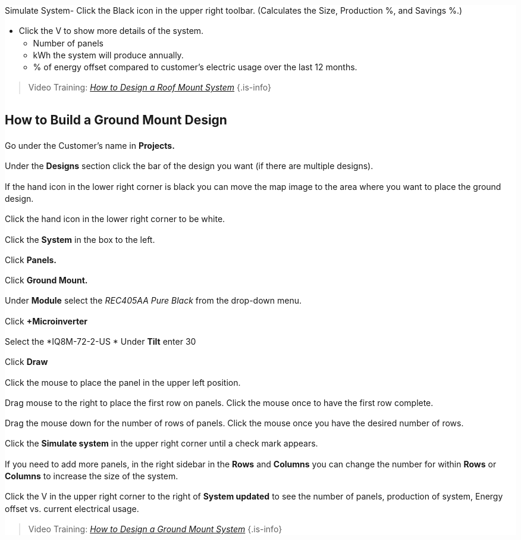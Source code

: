 Simulate System- Click the Black icon in the upper right toolbar. (Calculates the Size, Production %, and Savings %.)

-   Click the V to show more details of the system.
    -   Number of panels
    -   kWh the system will produce annually.
    -   % of energy offset compared to customer’s electric usage over the last 12 months.

> Video Training: [_How to Design a Roof Mount System_](https://drive.google.com/drive/u/1/folders/1OufrGEE1tgpwDYPvEZxlh3L1tFcJnlg5)
{.is-info}


## **How to Build a Ground Mount Design**

Go under the Customer’s name in **Projects.**

Under the **Designs** section click the bar of the design you want (if there are multiple designs).

If the hand icon in the lower right corner is black you can move the map image to the area where you want to place the ground design.

Click the hand icon in the lower right corner to be white.

Click the **System** in the box to the left.

Click **Panels.**

Click **Ground Mount.**

Under **Module** select the *REC405AA Pure Black* from the drop-down menu.

Click **+Microinverter**

Select the *IQ8M-72-2-US
*
Under **Tilt** enter 30

Click **Draw**

Click the mouse to place the panel in the upper left position.

Drag mouse to the right to place the first row on panels. Click the mouse once to have the first row complete.

Drag the mouse down for the number of rows of panels. Click the mouse once you have the desired number of rows.

Click the **Simulate system** in the upper right corner until a check mark appears.

If you need to add more panels, in the right sidebar in the **Rows** and **Columns** you can change the number for within **Rows** or **Columns** to increase the size of the system.

Click the V in the upper right corner to the right of **System updated** to see the number of panels, production of system, Energy offset vs. current electrical usage.

> Video Training: [_How to Design a Ground Mount System_](https://drive.google.com/drive/u/1/folders/1OufrGEE1tgpwDYPvEZxlh3L1tFcJnlg5)
{.is-info}
